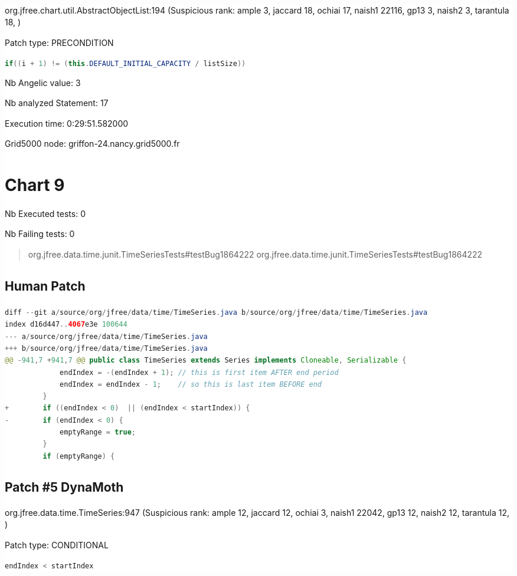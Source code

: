 org.jfree.chart.util.AbstractObjectList:194 (Suspicious rank: ample 3, jaccard 18, ochiai 17, naish1 22116, gp13 3, naish2 3, tarantula 18, )

Patch type: PRECONDITION
```Java
if((i + 1) != (this.DEFAULT_INITIAL_CAPACITY / listSize))
```

Nb Angelic value: 3

Nb analyzed Statement: 17

Execution time: 0:29:51.582000

Grid5000 node: griffon-24.nancy.grid5000.fr

# Chart 9

Nb Executed tests: 0

Nb Failing tests: 0

>	org.jfree.data.time.junit.TimeSeriesTests#testBug1864222
>	org.jfree.data.time.junit.TimeSeriesTests#testBug1864222

## Human Patch 

```Java
diff --git a/source/org/jfree/data/time/TimeSeries.java b/source/org/jfree/data/time/TimeSeries.java
index d16d447..4067e3e 100644
--- a/source/org/jfree/data/time/TimeSeries.java
+++ b/source/org/jfree/data/time/TimeSeries.java
@@ -941,7 +941,7 @@ public class TimeSeries extends Series implements Cloneable, Serializable {
             endIndex = -(endIndex + 1); // this is first item AFTER end period
             endIndex = endIndex - 1;    // so this is last item BEFORE end
         }
+        if ((endIndex < 0)  || (endIndex < startIndex)) {
-        if (endIndex < 0) {
             emptyRange = true;
         }
         if (emptyRange) {

```

## Patch #5 DynaMoth 

org.jfree.data.time.TimeSeries:947 (Suspicious rank: ample 12, jaccard 12, ochiai 3, naish1 22042, gp13 12, naish2 12, tarantula 12, )

Patch type: CONDITIONAL
```Java
endIndex < startIndex
```
